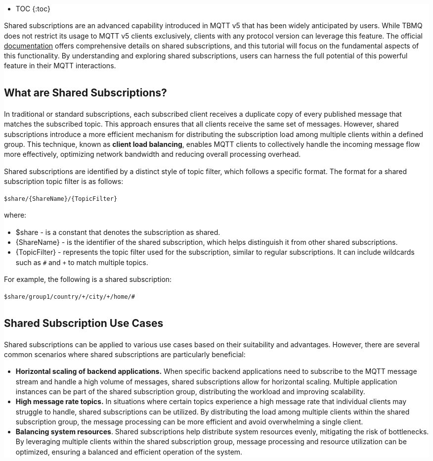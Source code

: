
* TOC
{:toc}

Shared subscriptions are an advanced capability introduced in MQTT v5 that has been widely anticipated by users. 
While TBMQ does not restrict its usage to MQTT v5 clients exclusively, clients with any protocol version can leverage this feature. 
The official [documentation](https://docs.oasis-open.org/mqtt/mqtt/v5.0/os/mqtt-v5.0-os.html#_Toc3901250) offers comprehensive details on shared subscriptions, 
and this tutorial will focus on the fundamental aspects of this functionality. 
By understanding and exploring shared subscriptions, users can harness the full potential of this powerful feature in their MQTT interactions.

## What are Shared Subscriptions?

In traditional or standard subscriptions, each subscribed client receives a duplicate copy of every published message that matches the subscribed topic. 
This approach ensures that all clients receive the same set of messages. 
However, shared subscriptions introduce a more efficient mechanism for distributing the subscription load among multiple clients within a defined group. 
This technique, known as **client load balancing**, enables MQTT clients to collectively handle the incoming message flow more effectively, 
optimizing network bandwidth and reducing overall processing overhead.

Shared subscriptions are identified by a distinct style of topic filter, which follows a specific format. 
The format for a shared subscription topic filter is as follows:
```
$share/{ShareName}/{TopicFilter}
```

where:
* $share - is a constant that denotes the subscription as shared.
* {ShareName} - is the identifier of the shared subscription, which helps distinguish it from other shared subscriptions.
* {TopicFilter} - represents the topic filter used for the subscription, similar to regular subscriptions. 
It can include wildcards such as `#` and `+` to match multiple topics.

For example, the following is a shared subscription:

```
$share/group1/country/+/city/+/home/#
```

## Shared Subscription Use Cases

Shared subscriptions can be applied to various use cases based on their suitability and advantages. 
However, there are several common scenarios where shared subscriptions are particularly beneficial:

* **Horizontal scaling of backend applications.** When specific backend applications need to subscribe to the MQTT message stream and 
handle a high volume of messages, shared subscriptions allow for horizontal scaling. Multiple application instances can be part of the shared subscription group, 
distributing the workload and improving scalability.
* **High message rate topics.** In situations where certain topics experience a high message rate that individual clients may struggle to handle, 
shared subscriptions can be utilized. By distributing the load among multiple clients within the shared subscription group, 
the message processing can be more efficient and avoid overwhelming a single client.
* **Balancing system resources**. Shared subscriptions help distribute system resources evenly, mitigating the risk of bottlenecks. 
By leveraging multiple clients within the shared subscription group, message processing and resource utilization can be optimized, 
ensuring a balanced and efficient operation of the system.
